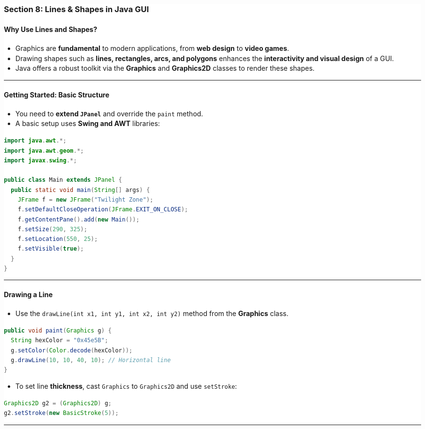 
### Section 8: Lines & Shapes in Java GUI

#### Why Use Lines and Shapes?

* Graphics are **fundamental** to modern applications, from **web design** to **video games**.
* Drawing shapes such as **lines, rectangles, arcs, and polygons** enhances the **interactivity and visual design** of a GUI.
* Java offers a robust toolkit via the **Graphics** and **Graphics2D** classes to render these shapes.

---

#### Getting Started: Basic Structure

* You need to **extend `JPanel`** and override the `paint` method.
* A basic setup uses **Swing and AWT** libraries:

```java
import java.awt.*;
import java.awt.geom.*;
import javax.swing.*;

public class Main extends JPanel {
  public static void main(String[] args) {
    JFrame f = new JFrame("Twilight Zone");
    f.setDefaultCloseOperation(JFrame.EXIT_ON_CLOSE);
    f.getContentPane().add(new Main());
    f.setSize(290, 325);
    f.setLocation(550, 25);
    f.setVisible(true);
  }
}
```

---

#### Drawing a Line

* Use the `drawLine(int x1, int y1, int x2, int y2)` method from the **Graphics** class.

```java
public void paint(Graphics g) {
  String hexColor = "0x45e5B";
  g.setColor(Color.decode(hexColor));
  g.drawLine(10, 10, 40, 10); // Horizontal line
}
```

* To set line **thickness**, cast `Graphics` to `Graphics2D` and use `setStroke`:

```java
Graphics2D g2 = (Graphics2D) g;
g2.setStroke(new BasicStroke(5));
```

---